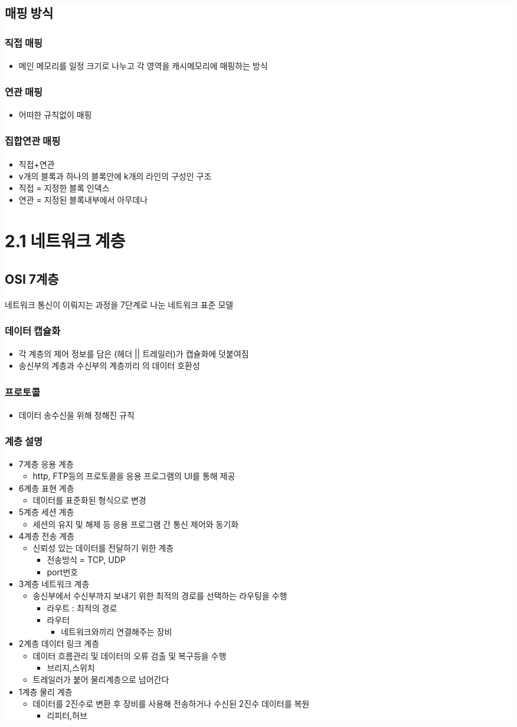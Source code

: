 ## 매핑 방식

### 직접 매핑
- 메인 메모리를 일정 크기로 나누고 각 영역을 캐시메모리에 매핑하는 방식

### 연관 매핑
- 어떠한 규칙없이 매핑

### 집합연관 매핑
- 직접+연관
- v개의 블록과 하나의 블록안에 k개의 라인의 구성인 구조
- 직접 = 지정한 블록 인덱스
- 연관 = 지정된 블록내부에서 아무데나

# 2.1 네트워크 계층
## OSI 7계층
네트워크 통신이 이뤄지는 과정을 7단계로 나눈 네트워크 표준 모델

### 데이터 캡슐화
- 각 계층의 제어 정보를 담은 (헤더 || 트레일러)가 캡슐화에 덧붙여짐
- 송신부의 계층과 수신부의 계층끼리 의 데이터 호환성

### 프로토콜
- 데이터 송수신을 위해 정해진 규칙

### 계층 설명
- 7계층 응용 계층
	- http, FTP등의 프로토콜을 응용 프로그램의 UI를 통해 제공
- 6계층 표현 계층
	- 데이터를 표준화된 형식으로 변경
- 5계층 세션 계층
	- 세션의 유지 및 해제 등 응용 프로그램 간 통신 제어와 동기화
- 4계층 전송 계층
	- 신뢰성 있는 데이터를 전달하기 위한 계층
		- 전송방식 = TCP, UDP
		- port번호
- 3계층 네트워크 계층
	- 송신부에서 수신부까지 보내기 위한 최적의 경로를 선택하는 라우팅을 수행
		- 라우트 : 최적의 경로
		- 라우터
			- 네트워크와끼리 연결해주는 장비
- 2계층 데이터 링크 계층
	- 데이터 흐름관리 및 데이터의 오류 검출 및 복구등을 수행
		- 브리지,스위치
	- 트레일러가 붙어 물리계층으로 넘어간다
- 1계층 물리 계층
	- 데이터를 2진수로 변환 후 장비를 사용해 전송하거나 수신된 2진수 데이터를 복원
		- 리피터,허브
